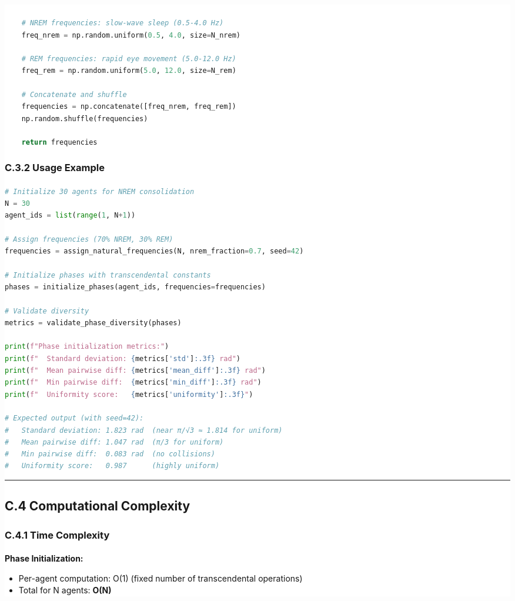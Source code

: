 ```python

    # NREM frequencies: slow-wave sleep (0.5-4.0 Hz)
    freq_nrem = np.random.uniform(0.5, 4.0, size=N_nrem)

    # REM frequencies: rapid eye movement (5.0-12.0 Hz)
    freq_rem = np.random.uniform(5.0, 12.0, size=N_rem)

    # Concatenate and shuffle
    frequencies = np.concatenate([freq_nrem, freq_rem])
    np.random.shuffle(frequencies)

    return frequencies
```

### C.3.2 Usage Example

```python
# Initialize 30 agents for NREM consolidation
N = 30
agent_ids = list(range(1, N+1))

# Assign frequencies (70% NREM, 30% REM)
frequencies = assign_natural_frequencies(N, nrem_fraction=0.7, seed=42)

# Initialize phases with transcendental constants
phases = initialize_phases(agent_ids, frequencies=frequencies)

# Validate diversity
metrics = validate_phase_diversity(phases)

print(f"Phase initialization metrics:")
print(f"  Standard deviation: {metrics['std']:.3f} rad")
print(f"  Mean pairwise diff: {metrics['mean_diff']:.3f} rad")
print(f"  Min pairwise diff:  {metrics['min_diff']:.3f} rad")
print(f"  Uniformity score:   {metrics['uniformity']:.3f}")

# Expected output (with seed=42):
#   Standard deviation: 1.823 rad  (near π/√3 ≈ 1.814 for uniform)
#   Mean pairwise diff: 1.047 rad  (π/3 for uniform)
#   Min pairwise diff:  0.083 rad  (no collisions)
#   Uniformity score:   0.987      (highly uniform)
```

---

## C.4 Computational Complexity

### C.4.1 Time Complexity

**Phase Initialization:**
- Per-agent computation: O(1) (fixed number of transcendental operations)
- Total for N agents: **O(N)**
